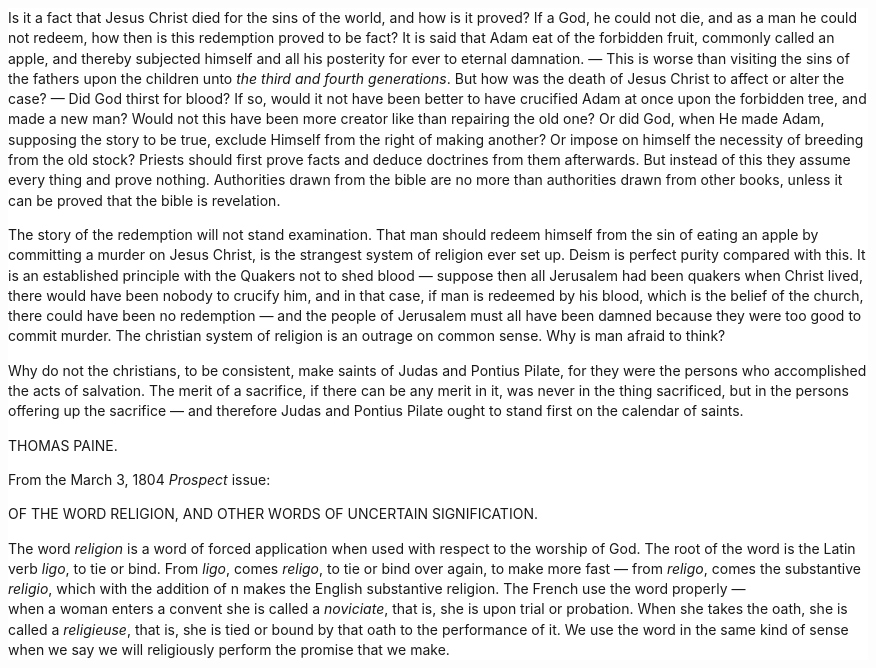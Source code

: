    Is it a fact that Jesus Christ died for the sins of the world, and how is
   it proved? If a God, he could not die, and as a man he could not redeem,
   how then is this redemption proved to be fact? It is said that Adam eat of
   the forbidden fruit, commonly called an apple, and thereby subjected
   himself and all his posterity for ever to eternal damnation. &mdash; This is 
   worse than visiting the sins of the fathers upon the children unto
   *the third and fourth generations*. But how was the death of Jesus Christ to
   affect or alter the case? &mdash; Did God thirst for blood? If so, would it not
   have been better to have crucified Adam at once upon the forbidden tree,
   and made a new man? Would not this have been more creator like than
   repairing the old one? Or did God, when He made Adam, supposing the story to be true, exclude
   Himself from the right of making another? Or impose on himself the
   necessity of breeding from the old stock? Priests should first prove
   facts and deduce doctrines from them afterwards. But instead of this they
   assume every thing and prove nothing. Authorities drawn from the bible are
   no more than authorities drawn from other books, unless it can be proved
   that the bible is revelation.

   The story of the redemption will not stand examination. That man should
   redeem himself from the sin of eating an apple by committing a murder on
   Jesus Christ, is the strangest system of religion ever set up. Deism is
   perfect purity compared with this. It is an established principle with the Quakers 
   not to shed blood &mdash; suppose
   then all Jerusalem had been quakers when Christ lived, there would have
   been nobody to crucify him, and in that case, if man is redeemed by his
   blood, which is the belief of the church, there could have been no
   redemption &mdash; and the people of Jerusalem must all have been damned because
   they were too good to commit murder. The christian system of religion is
   an outrage on common sense. Why is man afraid to think?

   Why do not the christians, to be consistent, make saints of Judas and
   Pontius Pilate, for they were the persons who accomplished the acts of
   salvation. The merit of a sacrifice, if there can be any merit in it, was
   never in the thing sacrificed, but in the persons offering up the
   sacrifice &mdash; and therefore Judas and Pontius Pilate ought to stand first
   on the calendar of saints.

   THOMAS PAINE.


   From the March 3, 1804 *Prospect* issue:

   OF THE WORD RELIGION, AND OTHER WORDS OF UNCERTAIN SIGNIFICATION.

   The word *religion* is a word of forced application when used with respect
   to the worship of God. The root of the word is the Latin verb *ligo*, to tie
   or bind. From *ligo*, comes *religo*, to tie or bind over again, to make more
   fast &mdash; from *religo*, comes the substantive *religio*, which with the addition
   of n makes the English substantive religion.  The French use the word properly &mdash;  
   when a woman enters a convent she is
   called a *noviciate*, that is, she is upon trial or probation. When she
   takes the oath, she is called a *religieuse*, that is, she is tied or bound
   by that oath to the performance of it. We use the word in the same kind of
   sense when we say we will religiously perform the promise that we make.
